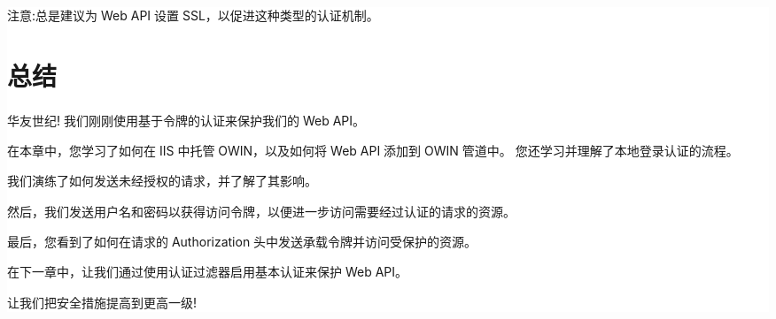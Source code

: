 注意:总是建议为 Web API 设置 SSL，以促进这种类型的认证机制。

# 总结

华友世纪! 我们刚刚使用基于令牌的认证来保护我们的 Web API。

在本章中，您学习了如何在 IIS 中托管 OWIN，以及如何将 Web API 添加到 OWIN 管道中。 您还学习并理解了本地登录认证的流程。

我们演练了如何发送未经授权的请求，并了解了其影响。

然后，我们发送用户名和密码以获得访问令牌，以便进一步访问需要经过认证的请求的资源。

最后，您看到了如何在请求的 Authorization 头中发送承载令牌并访问受保护的资源。

在下一章中，让我们通过使用认证过滤器启用基本认证来保护 Web API。

让我们把安全措施提高到更高一级!